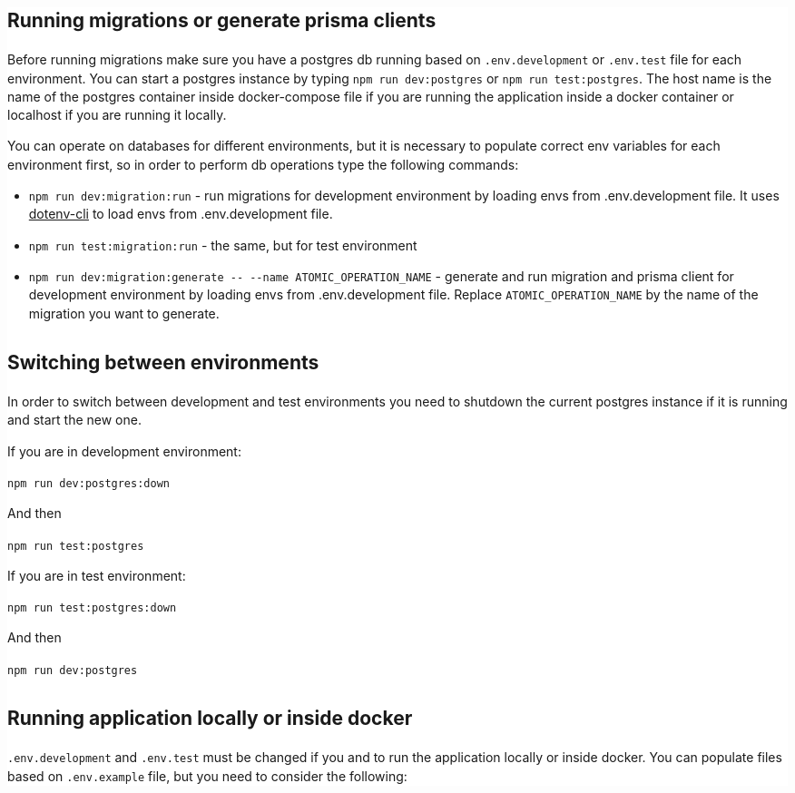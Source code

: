 ## Running migrations or generate prisma clients

Before running migrations make sure you have a postgres db running based on `.env.development` or `.env.test` file for each environment. You can start a postgres instance by typing `npm run dev:postgres` or `npm run test:postgres`. The host name is the name of the postgres container inside docker-compose file if you are running the application inside a docker container or localhost if you are running it locally.

You can operate on databases for different environments, but it is necessary to populate correct env variables for each environment first, so in order to perform db operations type the following commands:

- `npm run dev:migration:run` - run migrations for development environment by loading envs from .env.development file. It uses [dotenv-cli](https://github.com/entropitor/dotenv-cli#readme) to load envs from .env.development file.
- `npm run test:migration:run` - the same, but for test environment

- `npm run dev:migration:generate -- --name ATOMIC_OPERATION_NAME` - generate and run migration and prisma client for development environment by loading envs from .env.development file. Replace `ATOMIC_OPERATION_NAME` by the name of the migration you want to generate.

## Switching between environments

In order to switch between development and test environments you need to shutdown the current postgres instance if it is running and start the new one.

If you are in development environment:

```bash
npm run dev:postgres:down
```

And then

```bash
npm run test:postgres
```

If you are in test environment:

```bash
npm run test:postgres:down
```

And then

```bash
npm run dev:postgres
```


## Running application locally or inside docker

`.env.development` and `.env.test` must be changed if you and to run the application locally or inside docker. You can populate files based on `.env.example` file, but you need to consider the following:
